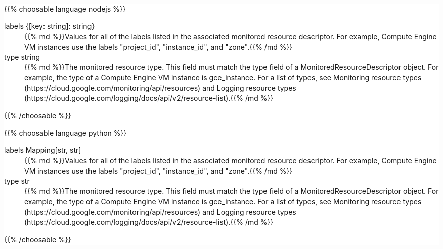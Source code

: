 {{% choosable language nodejs %}}
<dl class="resources-properties"><dt class="property-required"
            title="Required">
        <span id="labels_nodejs">
<a href="#labels_nodejs" style="color: inherit; text-decoration: inherit;">labels</a>
</span>
        <span class="property-indicator"></span>
        <span class="property-type">{[key: string]: string}</span>
    </dt>
    <dd>{{% md %}}Values for all of the labels listed in the associated monitored resource descriptor. For example, Compute Engine VM instances use the labels "project_id", "instance_id", and "zone".{{% /md %}}</dd><dt class="property-required"
            title="Required">
        <span id="type_nodejs">
<a href="#type_nodejs" style="color: inherit; text-decoration: inherit;">type</a>
</span>
        <span class="property-indicator"></span>
        <span class="property-type">string</span>
    </dt>
    <dd>{{% md %}}The monitored resource type. This field must match the type field of a MonitoredResourceDescriptor object. For example, the type of a Compute Engine VM instance is gce_instance. For a list of types, see Monitoring resource types (https://cloud.google.com/monitoring/api/resources) and Logging resource types (https://cloud.google.com/logging/docs/api/v2/resource-list).{{% /md %}}</dd></dl>
{{% /choosable %}}

{{% choosable language python %}}
<dl class="resources-properties"><dt class="property-required"
            title="Required">
        <span id="labels_python">
<a href="#labels_python" style="color: inherit; text-decoration: inherit;">labels</a>
</span>
        <span class="property-indicator"></span>
        <span class="property-type">Mapping[str, str]</span>
    </dt>
    <dd>{{% md %}}Values for all of the labels listed in the associated monitored resource descriptor. For example, Compute Engine VM instances use the labels "project_id", "instance_id", and "zone".{{% /md %}}</dd><dt class="property-required"
            title="Required">
        <span id="type_python">
<a href="#type_python" style="color: inherit; text-decoration: inherit;">type</a>
</span>
        <span class="property-indicator"></span>
        <span class="property-type">str</span>
    </dt>
    <dd>{{% md %}}The monitored resource type. This field must match the type field of a MonitoredResourceDescriptor object. For example, the type of a Compute Engine VM instance is gce_instance. For a list of types, see Monitoring resource types (https://cloud.google.com/monitoring/api/resources) and Logging resource types (https://cloud.google.com/logging/docs/api/v2/resource-list).{{% /md %}}</dd></dl>
{{% /choosable %}}
